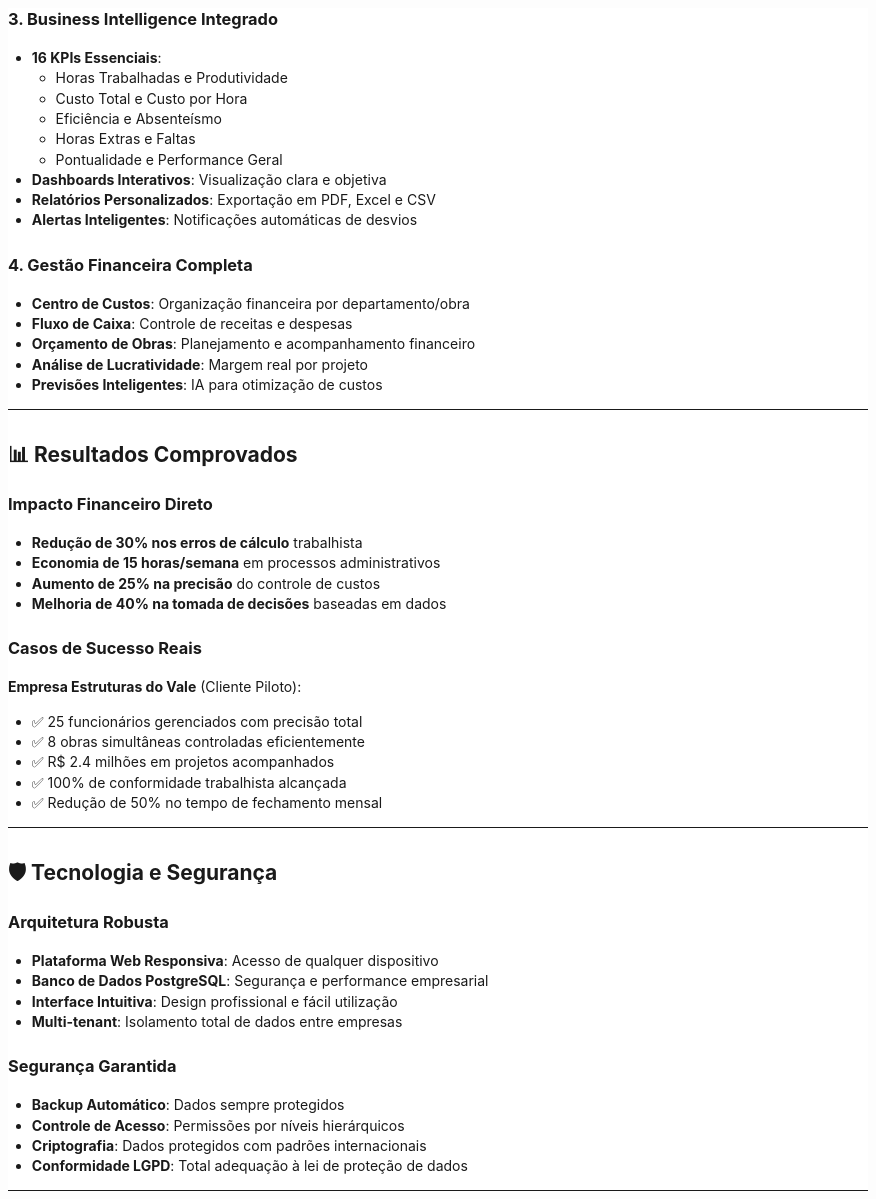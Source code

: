 ### **3. Business Intelligence Integrado**
- **16 KPIs Essenciais**:
  - Horas Trabalhadas e Produtividade
  - Custo Total e Custo por Hora
  - Eficiência e Absenteísmo
  - Horas Extras e Faltas
  - Pontualidade e Performance Geral
- **Dashboards Interativos**: Visualização clara e objetiva
- **Relatórios Personalizados**: Exportação em PDF, Excel e CSV
- **Alertas Inteligentes**: Notificações automáticas de desvios

### **4. Gestão Financeira Completa**
- **Centro de Custos**: Organização financeira por departamento/obra
- **Fluxo de Caixa**: Controle de receitas e despesas
- **Orçamento de Obras**: Planejamento e acompanhamento financeiro
- **Análise de Lucratividade**: Margem real por projeto
- **Previsões Inteligentes**: IA para otimização de custos

---

## 📊 **Resultados Comprovados**

### **Impacto Financeiro Direto**
- **Redução de 30% nos erros de cálculo** trabalhista
- **Economia de 15 horas/semana** em processos administrativos
- **Aumento de 25% na precisão** do controle de custos
- **Melhoria de 40% na tomada de decisões** baseadas em dados

### **Casos de Sucesso Reais**
**Empresa Estruturas do Vale** (Cliente Piloto):
- ✅ 25 funcionários gerenciados com precisão total
- ✅ 8 obras simultâneas controladas eficientemente  
- ✅ R$ 2.4 milhões em projetos acompanhados
- ✅ 100% de conformidade trabalhista alcançada
- ✅ Redução de 50% no tempo de fechamento mensal

---

## 🛡️ **Tecnologia e Segurança**

### **Arquitetura Robusta**
- **Plataforma Web Responsiva**: Acesso de qualquer dispositivo
- **Banco de Dados PostgreSQL**: Segurança e performance empresarial
- **Interface Intuitiva**: Design profissional e fácil utilização
- **Multi-tenant**: Isolamento total de dados entre empresas

### **Segurança Garantida**
- **Backup Automático**: Dados sempre protegidos
- **Controle de Acesso**: Permissões por níveis hierárquicos
- **Criptografia**: Dados protegidos com padrões internacionais
- **Conformidade LGPD**: Total adequação à lei de proteção de dados

---